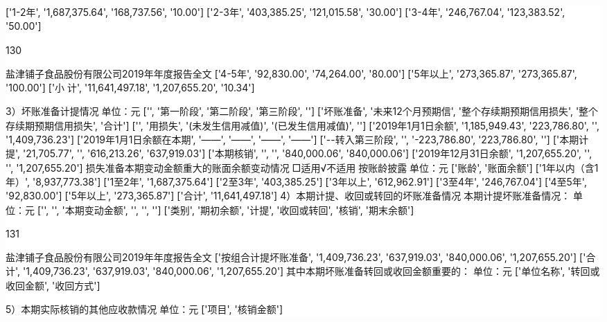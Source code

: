 ['1-2年', '1,687,375.64', '168,737.56', '10.00']
['2-3年', '403,385.25', '121,015.58', '30.00']
['3-4年', '246,767.04', '123,383.52', '50.00']

130

盐津铺子食品股份有限公司2019年年度报告全文
['4-5年', '92,830.00', '74,264.00', '80.00']
['5年以上', '273,365.87', '273,365.87', '100.00']
['小 计', '11,641,497.18', '1,207,655.20', '10.34']

3）坏账准备计提情况
单位：元
['', '第一阶段', '第二阶段', '第三阶段', '']
['坏账准备', '未来12个月预期信', '整个存续期预期信用损失', '整个存续期预期信用损失', '合计']
['', '用损失', '(未发生信用减值)', '(已发生信用减值)', '']
['2019年1月1日余额', '1,185,949.43', '223,786.80', '', '1,409,736.23']
['2019年1月1日余额在本期', '——', '——', '——', '——']
['--转入第三阶段', '', '-223,786.80', '223,786.80', '']
['本期计提', '21,705.77', '', '616,213.26', '637,919.03']
['本期核销', '', '', '840,000.06', '840,000.06']
['2019年12月31日余额', '1,207,655.20', '', '', '1,207,655.20']
损失准备本期变动金额重大的账面余额变动情况
□适用√不适用
按账龄披露
单位：元
['账龄', '账面余额']
['1年以内（含1年）', '8,937,773.38']
['1至2年', '1,687,375.64']
['2至3年', '403,385.25']
['3年以上', '612,962.91']
['3至4年', '246,767.04']
['4至5年', '92,830.00']
['5年以上', '273,365.87']
['合计', '11,641,497.18']
4）本期计提、收回或转回的坏账准备情况
本期计提坏账准备情况：
单位：元
['', '', '本期变动金额', '', '', '']
['类别', '期初余额', '计提', '收回或转回', '核销', '期末余额']

131

盐津铺子食品股份有限公司2019年年度报告全文
['按组合计提坏账准备', '1,409,736.23', '637,919.03', '840,000.06', '1,207,655.20']
['合计', '1,409,736.23', '637,919.03', '840,000.06', '1,207,655.20']
其中本期坏账准备转回或收回金额重要的：
单位：元
['单位名称', '转回或收回金额', '收回方式']

5）本期实际核销的其他应收款情况
单位：元
['项目', '核销金额']
